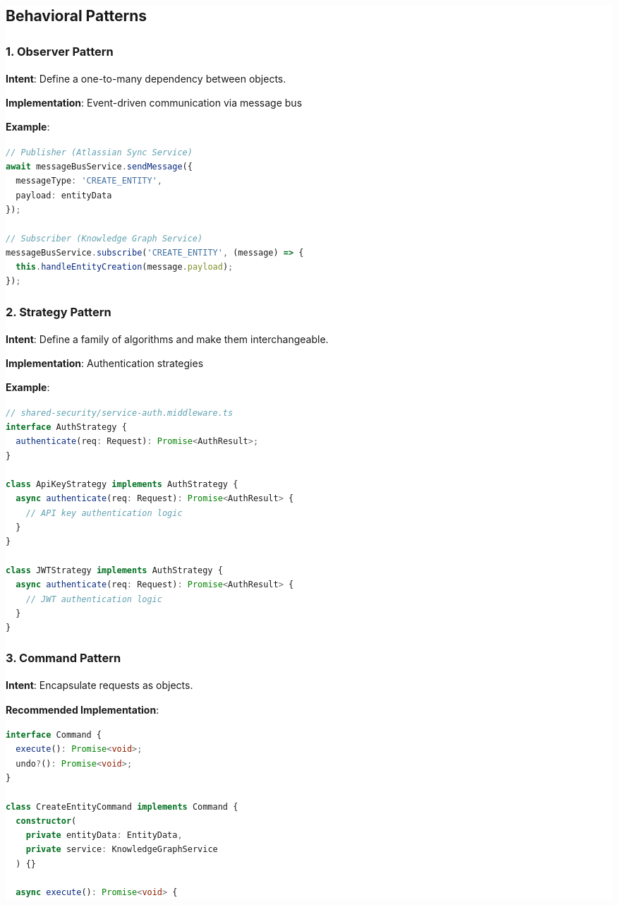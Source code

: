 
## Behavioral Patterns

### 1. Observer Pattern

**Intent**: Define a one-to-many dependency between objects.

**Implementation**: Event-driven communication via message bus

**Example**:
```typescript
// Publisher (Atlassian Sync Service)
await messageBusService.sendMessage({
  messageType: 'CREATE_ENTITY',
  payload: entityData
});

// Subscriber (Knowledge Graph Service)
messageBusService.subscribe('CREATE_ENTITY', (message) => {
  this.handleEntityCreation(message.payload);
});
```

### 2. Strategy Pattern

**Intent**: Define a family of algorithms and make them interchangeable.

**Implementation**: Authentication strategies

**Example**:
```typescript
// shared-security/service-auth.middleware.ts
interface AuthStrategy {
  authenticate(req: Request): Promise<AuthResult>;
}

class ApiKeyStrategy implements AuthStrategy {
  async authenticate(req: Request): Promise<AuthResult> {
    // API key authentication logic
  }
}

class JWTStrategy implements AuthStrategy {
  async authenticate(req: Request): Promise<AuthResult> {
    // JWT authentication logic
  }
}
```

### 3. Command Pattern

**Intent**: Encapsulate requests as objects.

**Recommended Implementation**:
```typescript
interface Command {
  execute(): Promise<void>;
  undo?(): Promise<void>;
}

class CreateEntityCommand implements Command {
  constructor(
    private entityData: EntityData,
    private service: KnowledgeGraphService
  ) {}

  async execute(): Promise<void> {
```